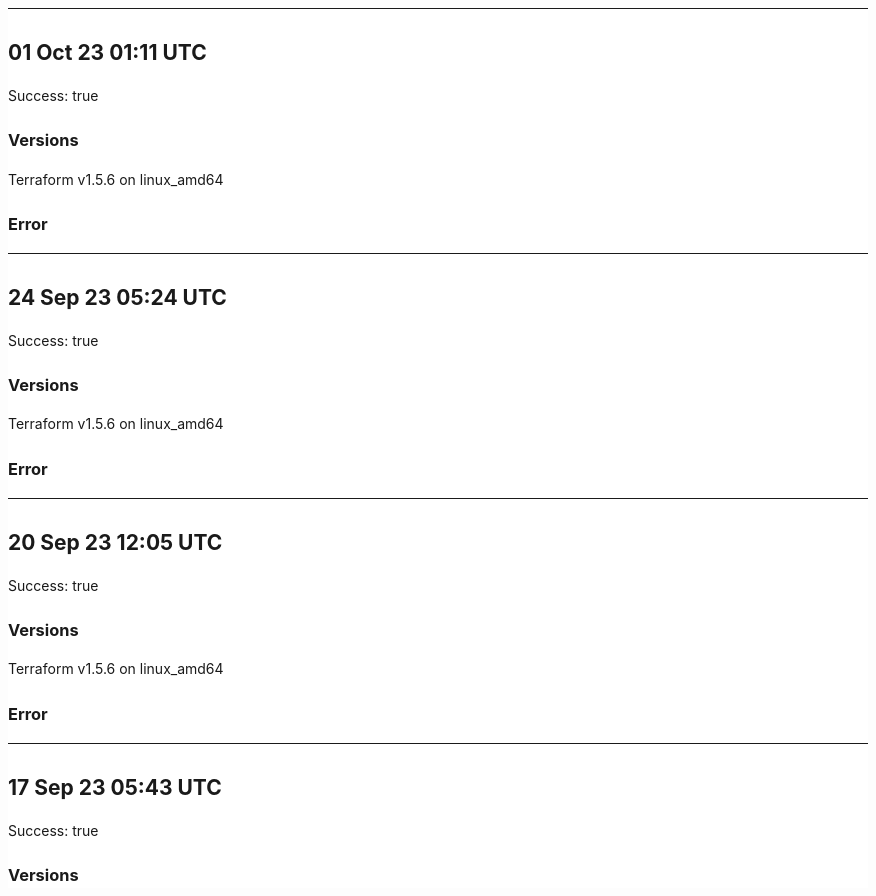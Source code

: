 

---

## 01 Oct 23 01:11 UTC

Success: true

### Versions

Terraform v1.5.6
on linux_amd64

### Error



---

## 24 Sep 23 05:24 UTC

Success: true

### Versions

Terraform v1.5.6
on linux_amd64

### Error



---

## 20 Sep 23 12:05 UTC

Success: true

### Versions

Terraform v1.5.6
on linux_amd64

### Error



---

## 17 Sep 23 05:43 UTC

Success: true

### Versions
